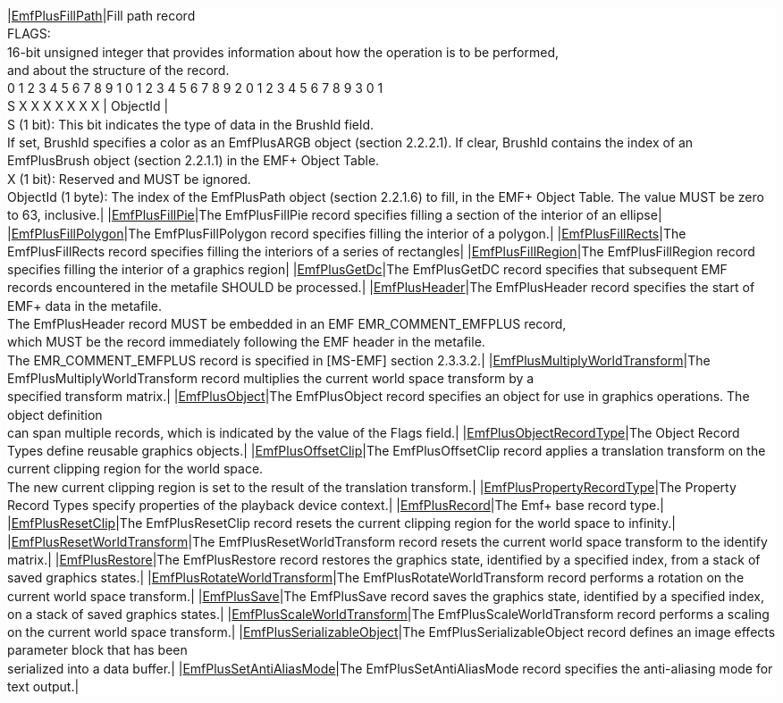 |[EmfPlusFillPath](/imaging/python-net/api-reference/aspose.imaging.fileformats.emf.emfplus.records/emfplusfillpath/)|Fill path record<br/>            FLAGS:<br/>            16-bit unsigned integer that provides information about how the operation is to be performed,<br/>            and about the structure of the record.<br/>            0 1 2 3 4 5 6 7 8 9 1 0 1 2 3 4 5 6 7 8 9 2 0 1 2 3 4 5 6 7 8 9 3 0 1<br/>            S X X X X X X X |   ObjectId    |<br/>            S (1 bit): This bit indicates the type of data in the BrushId field.<br/>            If set, BrushId specifies a color as an EmfPlusARGB object (section 2.2.2.1). If clear, BrushId contains the index of an EmfPlusBrush object (section 2.2.1.1) in the EMF+ Object Table.<br/>            X (1 bit): Reserved and MUST be ignored.<br/>            ObjectId (1 byte): The index of the EmfPlusPath object (section 2.2.1.6) to fill, in the EMF+ Object Table. The value MUST be zero to 63, inclusive.|
|[EmfPlusFillPie](/imaging/python-net/api-reference/aspose.imaging.fileformats.emf.emfplus.records/emfplusfillpie/)|The EmfPlusFillPie record specifies filling a section of the interior of an ellipse|
|[EmfPlusFillPolygon](/imaging/python-net/api-reference/aspose.imaging.fileformats.emf.emfplus.records/emfplusfillpolygon/)|The EmfPlusFillPolygon record specifies filling the interior of a polygon.|
|[EmfPlusFillRects](/imaging/python-net/api-reference/aspose.imaging.fileformats.emf.emfplus.records/emfplusfillrects/)|The EmfPlusFillRects record specifies filling the interiors of a series of rectangles|
|[EmfPlusFillRegion](/imaging/python-net/api-reference/aspose.imaging.fileformats.emf.emfplus.records/emfplusfillregion/)|The EmfPlusFillRegion record specifies filling the interior of a graphics region|
|[EmfPlusGetDc](/imaging/python-net/api-reference/aspose.imaging.fileformats.emf.emfplus.records/emfplusgetdc/)|The EmfPlusGetDC record specifies that subsequent EMF records encountered in the metafile SHOULD be processed.|
|[EmfPlusHeader](/imaging/python-net/api-reference/aspose.imaging.fileformats.emf.emfplus.records/emfplusheader/)|The EmfPlusHeader record specifies the start of EMF+ data in the metafile.<br/>            The EmfPlusHeader record MUST be embedded in an EMF EMR_COMMENT_EMFPLUS record,<br/>             which MUST be the record immediately following the EMF header in the metafile. <br/>            The EMR_COMMENT_EMFPLUS record is specified in [MS-EMF] section 2.3.3.2.|
|[EmfPlusMultiplyWorldTransform](/imaging/python-net/api-reference/aspose.imaging.fileformats.emf.emfplus.records/emfplusmultiplyworldtransform/)|The EmfPlusMultiplyWorldTransform record multiplies the current world space transform by a<br/>            specified transform matrix.|
|[EmfPlusObject](/imaging/python-net/api-reference/aspose.imaging.fileformats.emf.emfplus.records/emfplusobject/)|The EmfPlusObject record specifies an object for use in graphics operations. The object definition<br/>            can span multiple records, which is indicated by the value of the Flags field.|
|[EmfPlusObjectRecordType](/imaging/python-net/api-reference/aspose.imaging.fileformats.emf.emfplus.records/emfplusobjectrecordtype/)|The Object Record Types define reusable graphics objects.|
|[EmfPlusOffsetClip](/imaging/python-net/api-reference/aspose.imaging.fileformats.emf.emfplus.records/emfplusoffsetclip/)|The EmfPlusOffsetClip record applies a translation transform on the current clipping region for the world space.<br/>            The new current clipping region is set to the result of the translation transform.|
|[EmfPlusPropertyRecordType](/imaging/python-net/api-reference/aspose.imaging.fileformats.emf.emfplus.records/emfpluspropertyrecordtype/)|The Property Record Types specify properties of the playback device context.|
|[EmfPlusRecord](/imaging/python-net/api-reference/aspose.imaging.fileformats.emf.emfplus.records/emfplusrecord/)|The Emf+ base record type.|
|[EmfPlusResetClip](/imaging/python-net/api-reference/aspose.imaging.fileformats.emf.emfplus.records/emfplusresetclip/)|The EmfPlusResetClip record resets the current clipping region for the world space to infinity.|
|[EmfPlusResetWorldTransform](/imaging/python-net/api-reference/aspose.imaging.fileformats.emf.emfplus.records/emfplusresetworldtransform/)|The EmfPlusResetWorldTransform record resets the current world space transform to the identify matrix.|
|[EmfPlusRestore](/imaging/python-net/api-reference/aspose.imaging.fileformats.emf.emfplus.records/emfplusrestore/)|The EmfPlusRestore record restores the graphics state, identified by a specified index, from a stack of saved graphics states.|
|[EmfPlusRotateWorldTransform](/imaging/python-net/api-reference/aspose.imaging.fileformats.emf.emfplus.records/emfplusrotateworldtransform/)|The EmfPlusRotateWorldTransform record performs a rotation on the current world space transform.|
|[EmfPlusSave](/imaging/python-net/api-reference/aspose.imaging.fileformats.emf.emfplus.records/emfplussave/)|The EmfPlusSave record saves the graphics state, identified by a specified index, on a stack of saved graphics states.|
|[EmfPlusScaleWorldTransform](/imaging/python-net/api-reference/aspose.imaging.fileformats.emf.emfplus.records/emfplusscaleworldtransform/)|The EmfPlusScaleWorldTransform record performs a scaling on the current world space transform.|
|[EmfPlusSerializableObject](/imaging/python-net/api-reference/aspose.imaging.fileformats.emf.emfplus.records/emfplusserializableobject/)|The EmfPlusSerializableObject record defines an image effects parameter block that has been<br/>            serialized into a data buffer.|
|[EmfPlusSetAntiAliasMode](/imaging/python-net/api-reference/aspose.imaging.fileformats.emf.emfplus.records/emfplussetantialiasmode/)|The EmfPlusSetAntiAliasMode record specifies the anti-aliasing mode for text output.|
